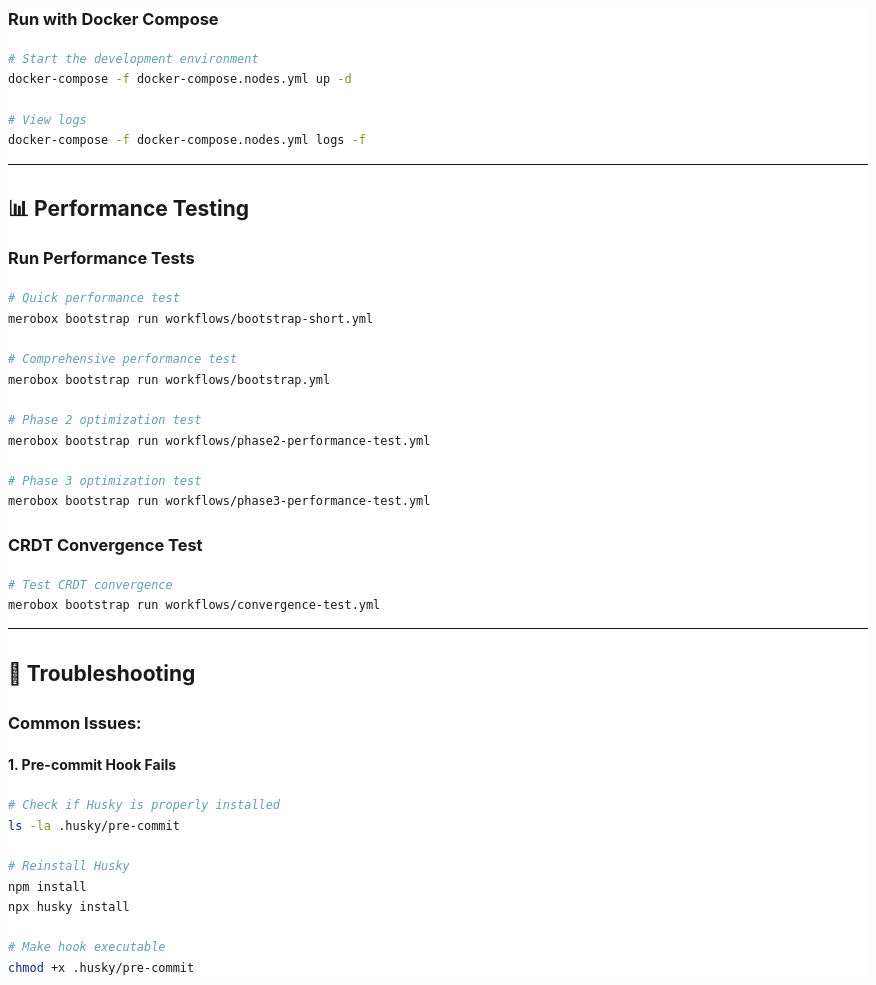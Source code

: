### **Run with Docker Compose**
```bash
# Start the development environment
docker-compose -f docker-compose.nodes.yml up -d

# View logs
docker-compose -f docker-compose.nodes.yml logs -f
```

---

## 📊 **Performance Testing**

### **Run Performance Tests**
```bash
# Quick performance test
merobox bootstrap run workflows/bootstrap-short.yml

# Comprehensive performance test
merobox bootstrap run workflows/bootstrap.yml

# Phase 2 optimization test
merobox bootstrap run workflows/phase2-performance-test.yml

# Phase 3 optimization test
merobox bootstrap run workflows/phase3-performance-test.yml
```

### **CRDT Convergence Test**
```bash
# Test CRDT convergence
merobox bootstrap run workflows/convergence-test.yml
```

---

## 🔧 **Troubleshooting**

### **Common Issues:**

#### **1. Pre-commit Hook Fails**
```bash
# Check if Husky is properly installed
ls -la .husky/pre-commit

# Reinstall Husky
npm install
npx husky install

# Make hook executable
chmod +x .husky/pre-commit
```
